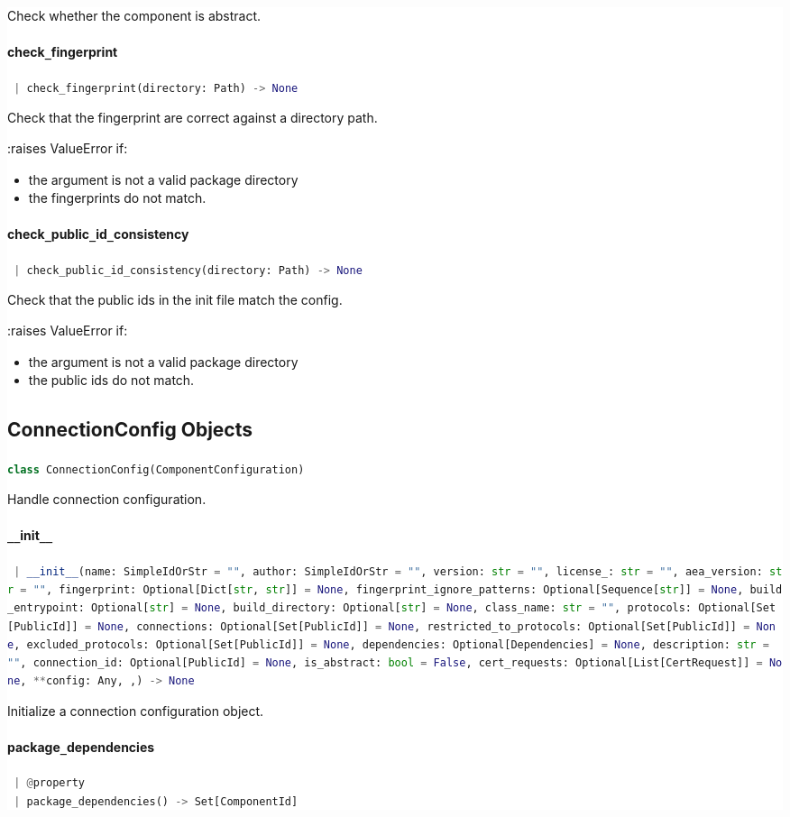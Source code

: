 Check whether the component is abstract.

<a name="aea.configurations.base.ComponentConfiguration.check_fingerprint"></a>
#### check`_`fingerprint

```python
 | check_fingerprint(directory: Path) -> None
```

Check that the fingerprint are correct against a directory path.

:raises ValueError if:
- the argument is not a valid package directory
- the fingerprints do not match.

<a name="aea.configurations.base.ComponentConfiguration.check_public_id_consistency"></a>
#### check`_`public`_`id`_`consistency

```python
 | check_public_id_consistency(directory: Path) -> None
```

Check that the public ids in the init file match the config.

:raises ValueError if:
- the argument is not a valid package directory
- the public ids do not match.

<a name="aea.configurations.base.ConnectionConfig"></a>
## ConnectionConfig Objects

```python
class ConnectionConfig(ComponentConfiguration)
```

Handle connection configuration.

<a name="aea.configurations.base.ConnectionConfig.__init__"></a>
#### `__`init`__`

```python
 | __init__(name: SimpleIdOrStr = "", author: SimpleIdOrStr = "", version: str = "", license_: str = "", aea_version: str = "", fingerprint: Optional[Dict[str, str]] = None, fingerprint_ignore_patterns: Optional[Sequence[str]] = None, build_entrypoint: Optional[str] = None, build_directory: Optional[str] = None, class_name: str = "", protocols: Optional[Set[PublicId]] = None, connections: Optional[Set[PublicId]] = None, restricted_to_protocols: Optional[Set[PublicId]] = None, excluded_protocols: Optional[Set[PublicId]] = None, dependencies: Optional[Dependencies] = None, description: str = "", connection_id: Optional[PublicId] = None, is_abstract: bool = False, cert_requests: Optional[List[CertRequest]] = None, **config: Any, ,) -> None
```

Initialize a connection configuration object.

<a name="aea.configurations.base.ConnectionConfig.package_dependencies"></a>
#### package`_`dependencies

```python
 | @property
 | package_dependencies() -> Set[ComponentId]
```
